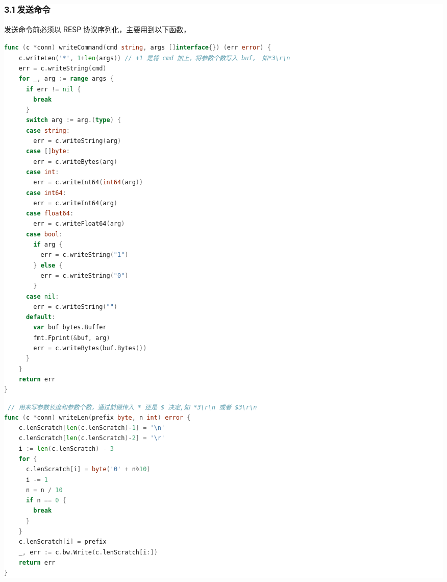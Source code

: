 ### 3.1 发送命令

发送命令前必须以 RESP 协议序列化，主要用到以下函数，

```go
func (c *conn) writeCommand(cmd string, args []interface{}) (err error) {
    c.writeLen('*', 1+len(args)) // +1 是将 cmd 加上，将参数个数写入 buf， 如*3\r\n
    err = c.writeString(cmd)
    for _, arg := range args {
      if err != nil {
        break
      }
      switch arg := arg.(type) {
      case string:
        err = c.writeString(arg)
      case []byte:
        err = c.writeBytes(arg)
      case int:
        err = c.writeInt64(int64(arg))
      case int64:
        err = c.writeInt64(arg)
      case float64:
        err = c.writeFloat64(arg)
      case bool:
        if arg {
          err = c.writeString("1")
        } else {
          err = c.writeString("0")
        }
      case nil:
        err = c.writeString("")
      default:
        var buf bytes.Buffer
        fmt.Fprint(&buf, arg)
        err = c.writeBytes(buf.Bytes())
      }
    }
    return err
}
```

```go
 // 用来写参数长度和参数个数，通过前缀传入 * 还是 $ 决定,如 *3\r\n 或者 $3\r\n
func (c *conn) writeLen(prefix byte, n int) error {
    c.lenScratch[len(c.lenScratch)-1] = '\n'
    c.lenScratch[len(c.lenScratch)-2] = '\r'
    i := len(c.lenScratch) - 3
    for {
      c.lenScratch[i] = byte('0' + n%10)
      i -= 1
      n = n / 10
      if n == 0 {
        break
      }
    }
    c.lenScratch[i] = prefix
    _, err := c.bw.Write(c.lenScratch[i:])
    return err
}
```

